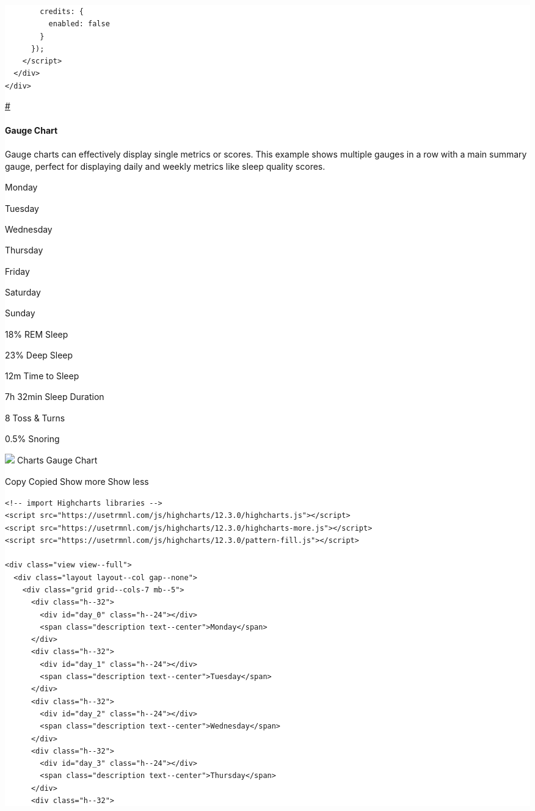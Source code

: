             credits: {
              enabled: false
            }
          });
        </script>
      </div>
    </div>

[#](https://usetrmnl.com/framework_v2/chart#gauge-chart)

#### Gauge Chart

Gauge charts can effectively display single metrics or scores. This example shows multiple gauges in a row with a main summary gauge, perfect for displaying daily and weekly metrics like sleep quality scores. 

Monday

Tuesday

Wednesday

Thursday

Friday

Saturday

Sunday

18% REM Sleep

23% Deep Sleep

12m Time to Sleep

7h 32min Sleep Duration

8 Toss & Turns

0.5% Snoring

![](https://usetrmnl.com/images/plugins/trmnl--render.svg) Charts Gauge Chart

Copy  Copied  Show more  Show less 
    
    
    <!-- import Highcharts libraries -->
    <script src="https://usetrmnl.com/js/highcharts/12.3.0/highcharts.js"></script>
    <script src="https://usetrmnl.com/js/highcharts/12.3.0/highcharts-more.js"></script>
    <script src="https://usetrmnl.com/js/highcharts/12.3.0/pattern-fill.js"></script>
    
    <div class="view view--full">
      <div class="layout layout--col gap--none">
        <div class="grid grid--cols-7 mb--5">
          <div class="h--32">
            <div id="day_0" class="h--24"></div>
            <span class="description text--center">Monday</span>
          </div>
          <div class="h--32">
            <div id="day_1" class="h--24"></div>
            <span class="description text--center">Tuesday</span>
          </div>
          <div class="h--32">
            <div id="day_2" class="h--24"></div>
            <span class="description text--center">Wednesday</span>
          </div>
          <div class="h--32">
            <div id="day_3" class="h--24"></div>
            <span class="description text--center">Thursday</span>
          </div>
          <div class="h--32">